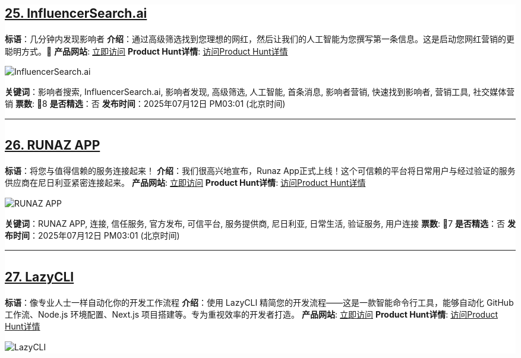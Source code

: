 ## [25. InfluencerSearch.ai](https://www.producthunt.com/products/influencersearch-ai?utm_campaign=producthunt-api&utm_medium=api-v2&utm_source=Application%3A+phdata+%28ID%3A+183397%29)
**标语**：几分钟内发现影响者
**介绍**：通过高级筛选找到您理想的网红，然后让我们的人工智能为您撰写第一条信息。这是启动您网红营销的更聪明方式。🚀
**产品网站**: [立即访问](https://www.producthunt.com/r/CXWPPCQW6LJY6E?utm_campaign=producthunt-api&utm_medium=api-v2&utm_source=Application%3A+phdata+%28ID%3A+183397%29)
**Product Hunt详情**: [访问Product Hunt详情](https://www.producthunt.com/products/influencersearch-ai?utm_campaign=producthunt-api&utm_medium=api-v2&utm_source=Application%3A+phdata+%28ID%3A+183397%29)

![InfluencerSearch.ai]()

**关键词**：影响者搜索, InfluencerSearch.ai, 影响者发现, 高级筛选, 人工智能, 首条消息, 影响者营销, 快速找到影响者, 营销工具, 社交媒体营销
**票数**: 🔺8
**是否精选**：否
**发布时间**：2025年07月12日 PM03:01 (北京时间)

---

## [26. RUNAZ APP](https://www.producthunt.com/products/runaz-app?utm_campaign=producthunt-api&utm_medium=api-v2&utm_source=Application%3A+phdata+%28ID%3A+183397%29)
**标语**：将您与值得信赖的服务连接起来！
**介绍**：我们很高兴地宣布，Runaz App正式上线！这个可信赖的平台将日常用户与经过验证的服务供应商在尼日利亚紧密连接起来。
**产品网站**: [立即访问](https://www.producthunt.com/r/JPVD6NAY3UVP6L?utm_campaign=producthunt-api&utm_medium=api-v2&utm_source=Application%3A+phdata+%28ID%3A+183397%29)
**Product Hunt详情**: [访问Product Hunt详情](https://www.producthunt.com/products/runaz-app?utm_campaign=producthunt-api&utm_medium=api-v2&utm_source=Application%3A+phdata+%28ID%3A+183397%29)

![RUNAZ APP]()

**关键词**：RUNAZ APP, 连接, 信任服务, 官方发布, 可信平台, 服务提供商, 尼日利亚, 日常生活, 验证服务, 用户连接
**票数**: 🔺7
**是否精选**：否
**发布时间**：2025年07月12日 PM03:01 (北京时间)

---

## [27. LazyCLI](https://www.producthunt.com/products/lazycli?utm_campaign=producthunt-api&utm_medium=api-v2&utm_source=Application%3A+phdata+%28ID%3A+183397%29)
**标语**：像专业人士一样自动化你的开发工作流程
**介绍**：使用 LazyCLI 精简您的开发流程——这是一款智能命令行工具，能够自动化 GitHub 工作流、Node.js 环境配置、Next.js 项目搭建等。专为重视效率的开发者打造。
**产品网站**: [立即访问](https://www.producthunt.com/r/2NYJS3YN6LYRFJ?utm_campaign=producthunt-api&utm_medium=api-v2&utm_source=Application%3A+phdata+%28ID%3A+183397%29)
**Product Hunt详情**: [访问Product Hunt详情](https://www.producthunt.com/products/lazycli?utm_campaign=producthunt-api&utm_medium=api-v2&utm_source=Application%3A+phdata+%28ID%3A+183397%29)

![LazyCLI]()

